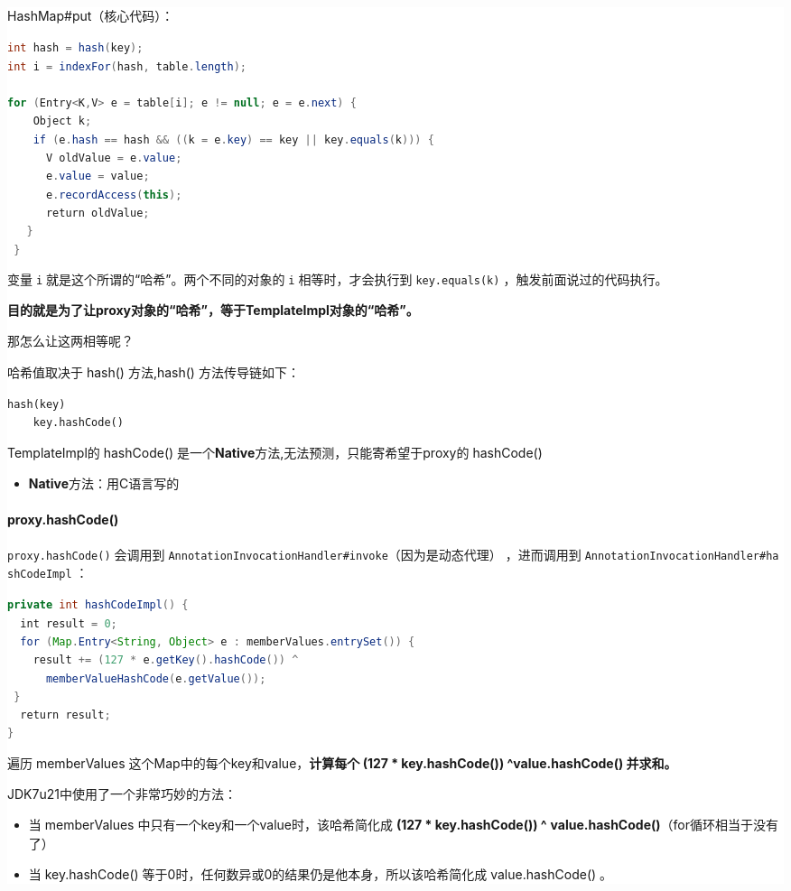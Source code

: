 HashMap#put（核心代码）：

```java
int hash = hash(key);
int i = indexFor(hash, table.length);

for (Entry<K,V> e = table[i]; e != null; e = e.next) {
    Object k;
    if (e.hash == hash && ((k = e.key) == key || key.equals(k))) {
      V oldValue = e.value;
      e.value = value;
      e.recordAccess(this);
      return oldValue;
   }
 }
```

变量 `i` 就是这个所谓的“哈希”。两个不同的对象的 `i` 相等时，才会执行到 `key.equals(k)` ，触发前面说过的代码执行。

**目的就是为了让proxy对象的“哈希”，等于TemplateImpl对象的“哈希”。**

那怎么让这两相等呢？

哈希值取决于 hash() 方法,hash() 方法传导链如下：

```md
hash(key)
	key.hashCode()
```

TemplateImpl的 hashCode() 是一个**Native**方法,无法预测，只能寄希望于proxy的 hashCode() 

- **Native**方法：用C语言写的

  

#### proxy.hashCode()

`proxy.hashCode()` 会调用到 `AnnotationInvocationHandler#invoke`（因为是动态代理） ，进而调用到
`AnnotationInvocationHandler#hashCodeImpl` ：

```java
private int hashCodeImpl() {
  int result = 0;
  for (Map.Entry<String, Object> e : memberValues.entrySet()) {
    result += (127 * e.getKey().hashCode()) ^
      memberValueHashCode(e.getValue());
 }
  return result;
}
```

遍历 memberValues 这个Map中的每个key和value，**计算每个 (127 * key.hashCode()) ^value.hashCode() 并求和。**

JDK7u21中使用了一个非常巧妙的方法：

- 当 memberValues 中只有一个key和一个value时，该哈希简化成 **(127 * key.hashCode()) ^**
  **value.hashCode()**（for循环相当于没有了）

- 当 key.hashCode() 等于0时，任何数异或0的结果仍是他本身，所以该哈希简化成
  value.hashCode() 。
